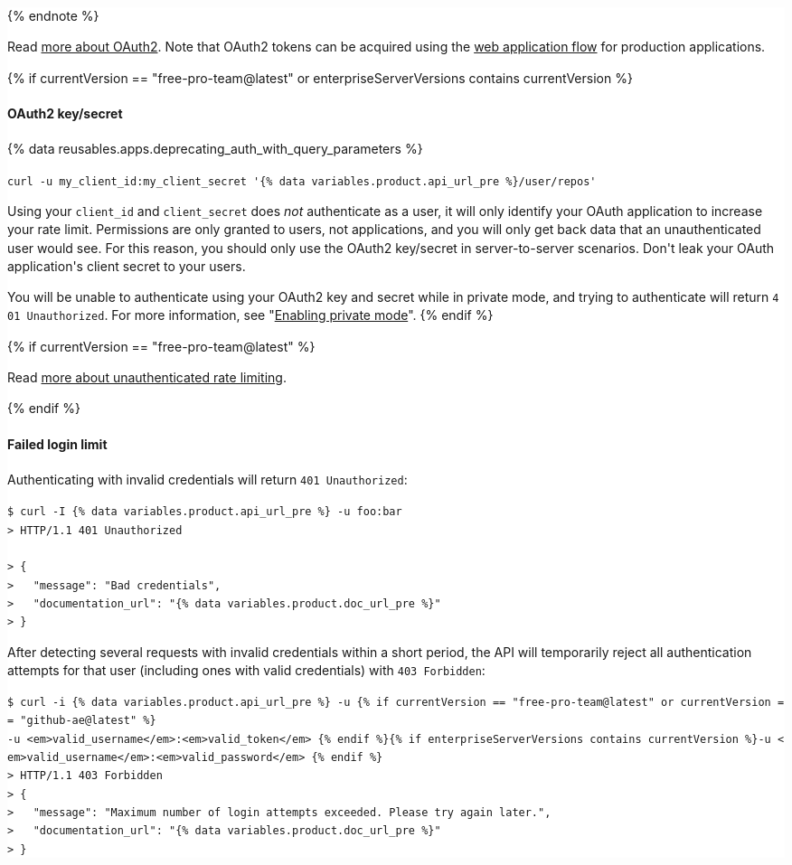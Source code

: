 {% endnote %}

Read [more about OAuth2](/apps/building-oauth-apps/).  Note that OAuth2 tokens can be acquired using the [web application flow](/developers/apps/authorizing-oauth-apps#web-application-flow) for production applications.

{% if currentVersion == "free-pro-team@latest" or enterpriseServerVersions contains currentVersion %}
#### OAuth2 key/secret

{% data reusables.apps.deprecating_auth_with_query_parameters %}

```shell
curl -u my_client_id:my_client_secret '{% data variables.product.api_url_pre %}/user/repos'
```

Using your `client_id` and `client_secret` does _not_ authenticate as a user, it will only identify your OAuth application to increase your rate limit. Permissions are only granted to users, not applications, and you will only get back data that an unauthenticated user would see. For this reason, you should only use the OAuth2 key/secret in server-to-server scenarios. Don't leak your OAuth application's client secret to your users.

You will be unable to authenticate using your OAuth2 key and secret while in private mode, and trying to authenticate will return `401 Unauthorized`. For more information, see "[Enabling private mode](/enterprise/admin/installation/enabling-private-mode)".
{% endif %}

{% if currentVersion == "free-pro-team@latest" %}

Read [more about unauthenticated rate limiting](#increasing-the-unauthenticated-rate-limit-for-oauth-applications).

{% endif %}

#### Failed login limit

Authenticating with invalid credentials will return `401 Unauthorized`:

```shell
$ curl -I {% data variables.product.api_url_pre %} -u foo:bar
> HTTP/1.1 401 Unauthorized

> {
>   "message": "Bad credentials",
>   "documentation_url": "{% data variables.product.doc_url_pre %}"
> }
```

After detecting several requests with invalid credentials within a short period, the API will temporarily reject all authentication attempts for that user (including ones with valid credentials) with `403 Forbidden`:

```shell
$ curl -i {% data variables.product.api_url_pre %} -u {% if currentVersion == "free-pro-team@latest" or currentVersion == "github-ae@latest" %}
-u <em>valid_username</em>:<em>valid_token</em> {% endif %}{% if enterpriseServerVersions contains currentVersion %}-u <em>valid_username</em>:<em>valid_password</em> {% endif %}
> HTTP/1.1 403 Forbidden
> {
>   "message": "Maximum number of login attempts exceeded. Please try again later.",
>   "documentation_url": "{% data variables.product.doc_url_pre %}"
> }
```
